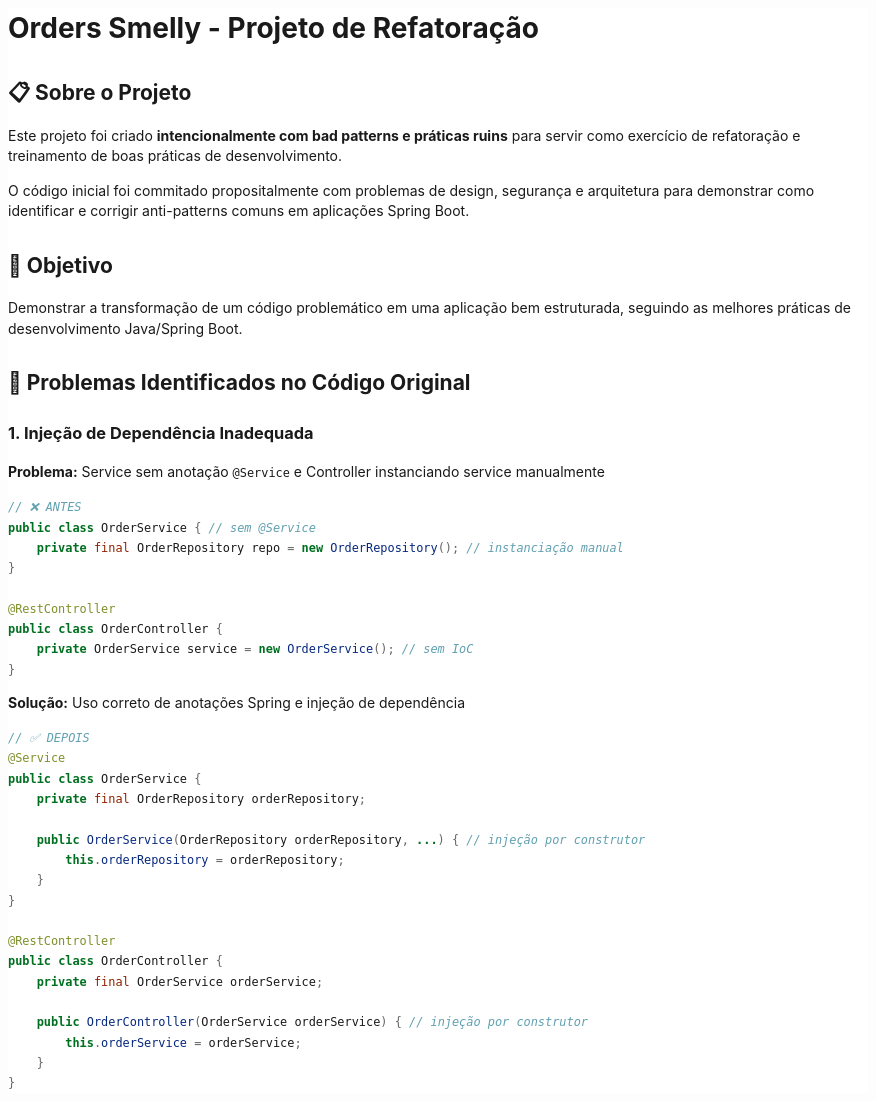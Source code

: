 # Orders Smelly - Projeto de Refatoração

## 📋 Sobre o Projeto

Este projeto foi criado **intencionalmente com bad patterns e práticas ruins** para servir como exercício de refatoração e treinamento de boas práticas de desenvolvimento.

O código inicial foi commitado propositalmente com problemas de design, segurança e arquitetura para demonstrar como identificar e corrigir anti-patterns comuns em aplicações Spring Boot.

## 🎯 Objetivo

Demonstrar a transformação de um código problemático em uma aplicação bem estruturada, seguindo as melhores práticas de desenvolvimento Java/Spring Boot.

## 🚨 Problemas Identificados no Código Original

### 1. **Injeção de Dependência Inadequada**
**Problema:** Service sem anotação `@Service` e Controller instanciando service manualmente
```java
// ❌ ANTES
public class OrderService { // sem @Service
    private final OrderRepository repo = new OrderRepository(); // instanciação manual
}

@RestController
public class OrderController {
    private OrderService service = new OrderService(); // sem IoC
}
```

**Solução:** Uso correto de anotações Spring e injeção de dependência
```java
// ✅ DEPOIS
@Service
public class OrderService {
    private final OrderRepository orderRepository;
    
    public OrderService(OrderRepository orderRepository, ...) { // injeção por construtor
        this.orderRepository = orderRepository;
    }
}

@RestController
public class OrderController {
    private final OrderService orderService;
    
    public OrderController(OrderService orderService) { // injeção por construtor
        this.orderService = orderService;
    }
}
```

